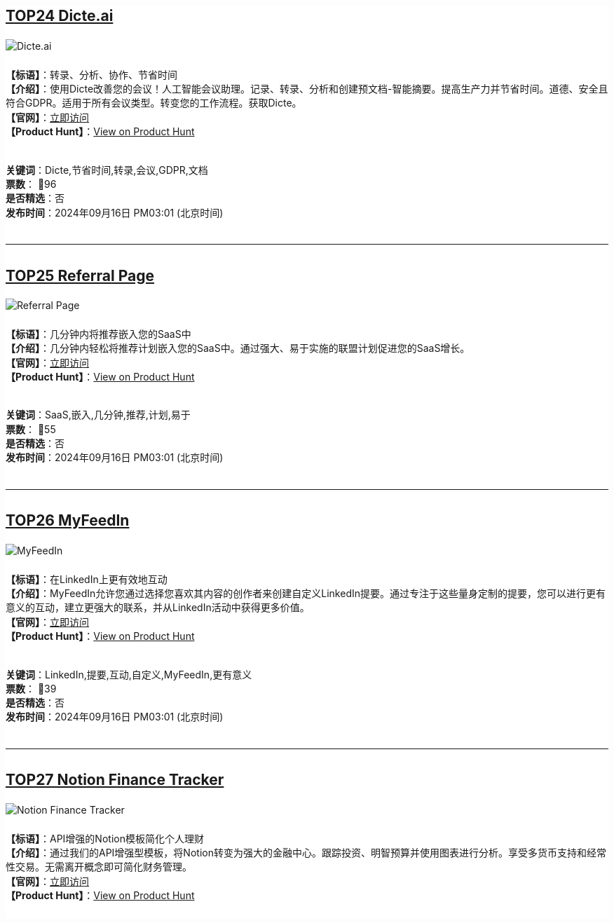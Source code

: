 
## [TOP24    Dicte.ai](https://www.producthunt.com/posts/dicte-ai)
![Dicte.ai](https://ph-files.imgix.net/afc32e89-5e23-4d75-96a8-3e9536189519.png?auto=format&fit=crop&frame=1&h=512&w=1024)<br /><br />
**【标语】**：转录、分析、协作、节省时间<br />
**【介绍】**：使用Dicte改善您的会议！人工智能会议助理。记录、转录、分析和创建预文档-智能摘要。提高生产力并节省时间。道德、安全且符合GDPR。适用于所有会议类型。转变您的工作流程。获取Dicte。<br />
**【官网】**：[立即访问](https://www.producthunt.com/r/BOM5673A54A7HJ)<br />
**【Product Hunt】**：[View on Product Hunt](https://www.producthunt.com/posts/dicte-ai)<br /><br />

**关键词**：Dicte,节省时间,转录,会议,GDPR,文档<br />
**票数**： 🔺96<br />
**是否精选**：否<br />
**发布时间**：2024年09月16日 PM03:01 (北京时间)<br /><br />

---

## [TOP25    Referral Page](https://www.producthunt.com/posts/referral-page)
![Referral Page](https://ph-files.imgix.net/c7a125df-b900-44b4-b0f3-b2e6c4f549cc.png?auto=format&fit=crop&frame=1&h=512&w=1024)<br /><br />
**【标语】**：几分钟内将推荐嵌入您的SaaS中<br />
**【介绍】**：几分钟内轻松将推荐计划嵌入您的SaaS中。通过强大、易于实施的联盟计划促进您的SaaS增长。<br />
**【官网】**：[立即访问](https://www.producthunt.com/r/3UJN62HTTUOGZX)<br />
**【Product Hunt】**：[View on Product Hunt](https://www.producthunt.com/posts/referral-page)<br /><br />

**关键词**：SaaS,嵌入,几分钟,推荐,计划,易于<br />
**票数**： 🔺55<br />
**是否精选**：否<br />
**发布时间**：2024年09月16日 PM03:01 (北京时间)<br /><br />

---

## [TOP26    MyFeedIn](https://www.producthunt.com/posts/myfeedin)
![MyFeedIn](https://ph-files.imgix.net/60a1c57a-6bb0-4dd6-8d63-70f0b6cdee03.png?auto=format&fit=crop&frame=1&h=512&w=1024)<br /><br />
**【标语】**：在LinkedIn上更有效地互动<br />
**【介绍】**：MyFeedIn允许您通过选择您喜欢其内容的创作者来创建自定义LinkedIn提要。通过专注于这些量身定制的提要，您可以进行更有意义的互动，建立更强大的联系，并从LinkedIn活动中获得更多价值。<br />
**【官网】**：[立即访问](https://www.producthunt.com/r/PRDYZVDX655YJX)<br />
**【Product Hunt】**：[View on Product Hunt](https://www.producthunt.com/posts/myfeedin)<br /><br />

**关键词**：LinkedIn,提要,互动,自定义,MyFeedIn,更有意义<br />
**票数**： 🔺39<br />
**是否精选**：否<br />
**发布时间**：2024年09月16日 PM03:01 (北京时间)<br /><br />

---

## [TOP27    Notion Finance Tracker](https://www.producthunt.com/posts/notion-finance-tracker-13)
![Notion Finance Tracker](https://ph-files.imgix.net/62747a02-309b-4e06-9a28-45518aa1be09.png?auto=format&fit=crop&frame=1&h=512&w=1024)<br /><br />
**【标语】**：API增强的Notion模板简化个人理财<br />
**【介绍】**：通过我们的API增强型模板，将Notion转变为强大的金融中心。跟踪投资、明智预算并使用图表进行分析。享受多货币支持和经常性交易。无需离开概念即可简化财务管理。<br />
**【官网】**：[立即访问](https://www.producthunt.com/r/J3NCBICGP4QUFF)<br />
**【Product Hunt】**：[View on Product Hunt](https://www.producthunt.com/posts/notion-finance-tracker-13)<br /><br />
